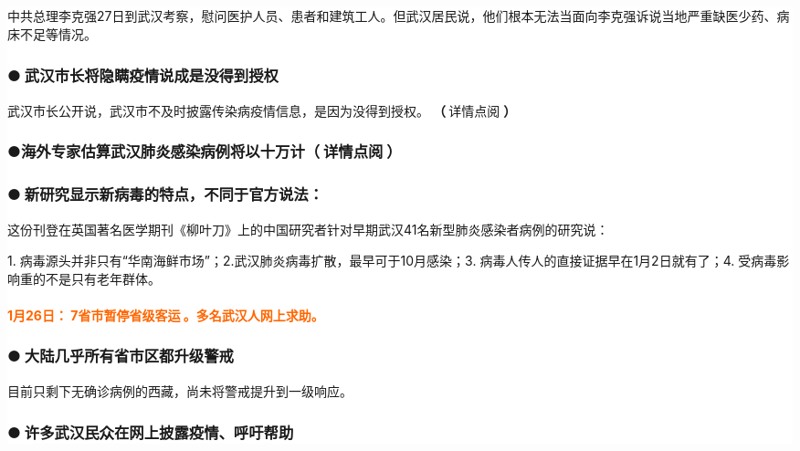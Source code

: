 <p>
 中共总理李克强27日到武汉考察，慰问医护人员、患者和建筑工人。但武汉居民说，他们根本无法当面向李克强诉说当地严重缺医少药、病床不足等情况。
</p>
<h3>
 <strong>
  ●
 </strong>
 <strong>
  武汉市长将隐瞒疫情说成是没得到授权
 </strong>
</h3>
<p>
 武汉市长公开说，武汉市不及时披露传染病疫情信息，是因为没得到授权。
 <strong>
  （
 </strong>
 <ok href="https://www.epochtimes.com/gb/20/1/28/n11828026.htm">
  详情点阅
 </ok>
 <strong>
  ）
 </strong>
</p>
<h3>
 <strong>
  ●海外专家估算武汉肺炎感染病例将以十万计（
  <ok href="https://www.epochtimes.com/gb/20/1/27/n11824146.htm">
   详情点阅
  </ok>
  ）
 </strong>
</h3>
<h3>
 <strong>
  ● 新研究显示新病毒的特点，不同于官方说法：
 </strong>
</h3>
<p>
 这份刊登在英国著名医学期刊《柳叶刀》上的中国研究者针对早期武汉41名新型肺炎感染者病例的研究说：
</p>
<p>
 1. 病毒源头并非只有“华南海鲜市场”；2.武汉肺炎病毒扩散，最早可于10月感染；3. 病毒人传人的直接证据早在1月2日就有了；4. 受病毒影响重的不是只有老年群体。
</p>
<h4>
 <span style="color: #ff6600;">
  1月26日：
  <strong>
   7省市暂停省级客运
  </strong>
  。多名武汉人网上求助。
 </span>
</h4>
<h3>
 <strong>
  ●
 </strong>
 大陆几乎所有省市区都升级警戒
</h3>
<p>
 目前只剩下无确诊病例的西藏，尚未将警戒提升到一级响应。
</p>
<h3>
 <strong>
  ● 许多武汉民众在网上披露疫情、呼吁帮助